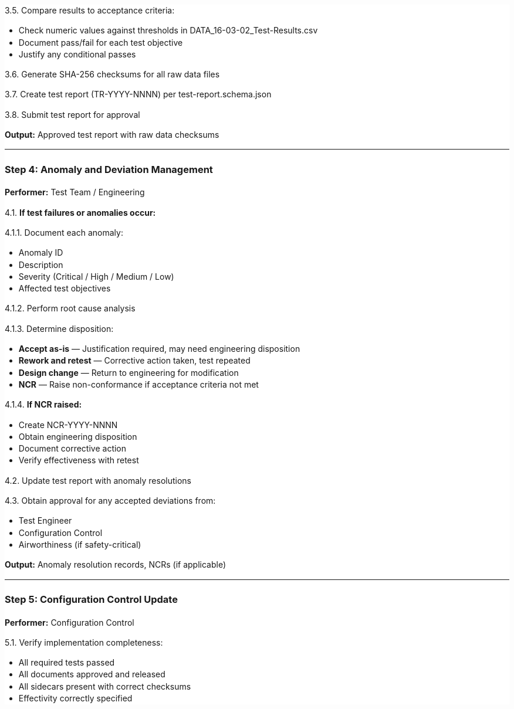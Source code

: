 3.5. Compare results to acceptance criteria:
   - Check numeric values against thresholds in DATA_16-03-02_Test-Results.csv
   - Document pass/fail for each test objective
   - Justify any conditional passes

3.6. Generate SHA-256 checksums for all raw data files

3.7. Create test report (TR-YYYY-NNNN) per test-report.schema.json

3.8. Submit test report for approval

**Output:** Approved test report with raw data checksums

---

### Step 4: Anomaly and Deviation Management

**Performer:** Test Team / Engineering

4.1. **If test failures or anomalies occur:**

   4.1.1. Document each anomaly:
   - Anomaly ID
   - Description
   - Severity (Critical / High / Medium / Low)
   - Affected test objectives
   
   4.1.2. Perform root cause analysis
   
   4.1.3. Determine disposition:
   - **Accept as-is** — Justification required, may need engineering disposition
   - **Rework and retest** — Corrective action taken, test repeated
   - **Design change** — Return to engineering for modification
   - **NCR** — Raise non-conformance if acceptance criteria not met
   
   4.1.4. **If NCR raised:**
   - Create NCR-YYYY-NNNN
   - Obtain engineering disposition
   - Document corrective action
   - Verify effectiveness with retest

4.2. Update test report with anomaly resolutions

4.3. Obtain approval for any accepted deviations from:
   - Test Engineer
   - Configuration Control
   - Airworthiness (if safety-critical)

**Output:** Anomaly resolution records, NCRs (if applicable)

---

### Step 5: Configuration Control Update

**Performer:** Configuration Control

5.1. Verify implementation completeness:
   - All required tests passed
   - All documents approved and released
   - All sidecars present with correct checksums
   - Effectivity correctly specified
